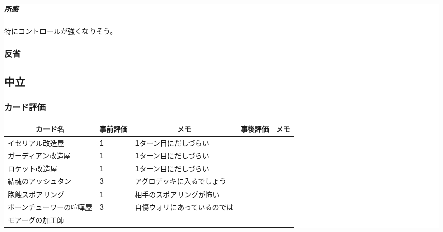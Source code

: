 ##### 所感
特にコントロールが強くなりそう。

### 反省

## 中立
### カード評価
<table  class="table table-sm table-striped">
  <thead>
    <tr>
      <th>カード名</th>
      <th>事前評価</th>
      <th>メモ</th>
      <th>事後評価</th>
      <th>メモ</th>
    </tr>
  </thead>
  <tbody>
    <tr>
      <td>イセリアル改造屋</td>
      <td>1</td>
      <td>1ターン目にだしづらい</td>
      <td></td>
      <td></td>
    </tr>
    <tr>
      <td>ガーディアン改造屋</td>
      <td>1</td>
      <td>1ターン目にだしづらい</td>
      <td></td>
      <td></td>
    </tr>
    <tr>
      <td>ロケット改造屋</td>
      <td>1</td>
      <td>1ターン目にだしづらい</td>
      <td></td>
      <td></td>
    </tr>
    <tr>
      <td>結魂のアッシュタン</td>
      <td>3</td>
      <td>アグロデッキに入るでしょう</td>
      <td></td>
      <td></td>
    </tr>
    <tr>
      <td>胞蝕スポアリング</td>
      <td>1</td>
      <td>相手のスポアリングが怖い</td>
      <td></td>
      <td></td>
    </tr>
    <tr>
      <td>ボーンチューワーの喧嘩屋</td>
      <td>3</td>
      <td>自傷ウォリにあっているのでは</td>
      <td></td>
      <td></td>
    </tr>
    <tr>
      <td>モアーグの加工師</td>